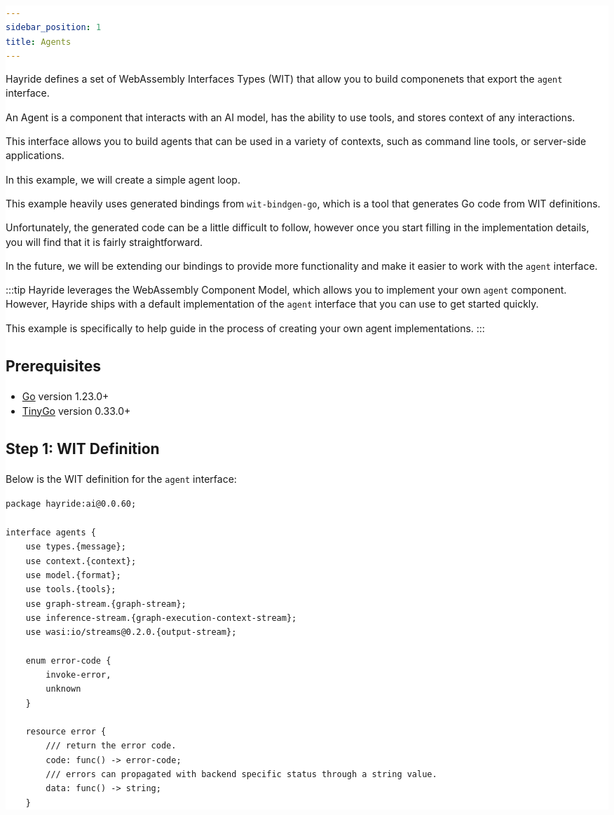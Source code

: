 ```yaml
---
sidebar_position: 1
title: Agents
---
```


Hayride defines a set of WebAssembly Interfaces Types (WIT) that allow you to build componenets that export the `agent` interface.

An Agent is a component that interacts with an AI model, has the ability to use tools, and stores context of any interactions. 

This interface allows you to build agents that can be used in a variety of contexts, such as command line tools, or server-side applications.

In this example, we will create a simple agent loop. 

This example heavily uses generated bindings from `wit-bindgen-go`, which is a tool that generates Go code from WIT definitions. 

Unfortunately, the generated code can be a little difficult to follow, however once you start filling in the implementation details, you will find that it is fairly straightforward.

In the future, we will be extending our bindings to provide more functionality and make it easier to work with the `agent` interface.

:::tip
Hayride leverages the WebAssembly Component Model, which allows you to implement your own `agent` component. However, Hayride ships with a default implementation of the `agent` interface that you can use to get started quickly. 

This example is specifically to help guide in the process of creating your own agent implementations.
:::

## Prerequisites
- [Go](https://go.dev/doc/install) version 1.23.0+
- [TinyGo](https://tinygo.org/) version 0.33.0+


## Step 1: WIT Definition

Below is the WIT definition for the `agent` interface:

```wit
package hayride:ai@0.0.60;

interface agents {
    use types.{message};
    use context.{context};
    use model.{format};
    use tools.{tools};
    use graph-stream.{graph-stream};
    use inference-stream.{graph-execution-context-stream};
    use wasi:io/streams@0.2.0.{output-stream};

    enum error-code {
        invoke-error,
        unknown
    }

    resource error {
        /// return the error code.
        code: func() -> error-code;
        /// errors can propagated with backend specific status through a string value.
        data: func() -> string;
    }
```
